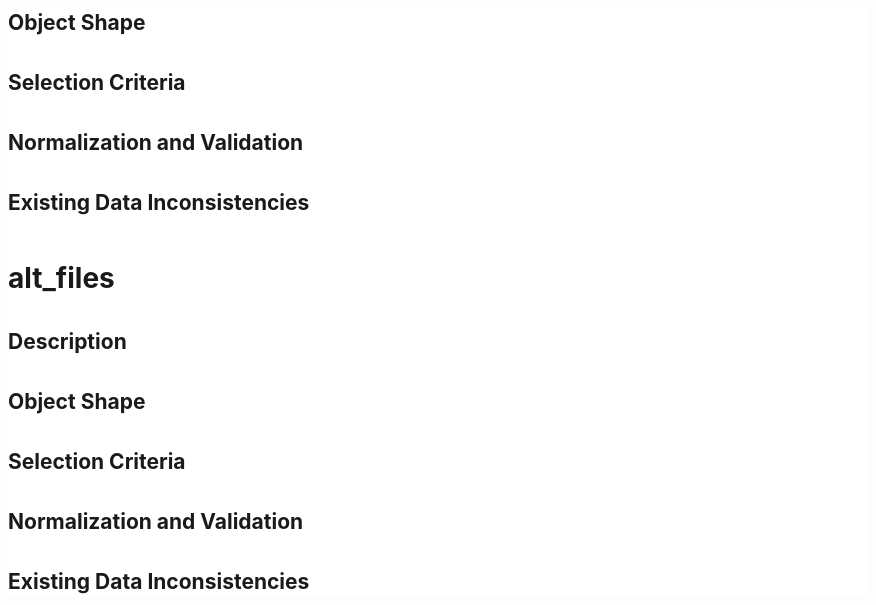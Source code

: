 ## Object Shape

## Selection Criteria

## Normalization and Validation

## Existing Data Inconsistencies

# alt_files

## Description

## Object Shape

## Selection Criteria

## Normalization and Validation

## Existing Data Inconsistencies
